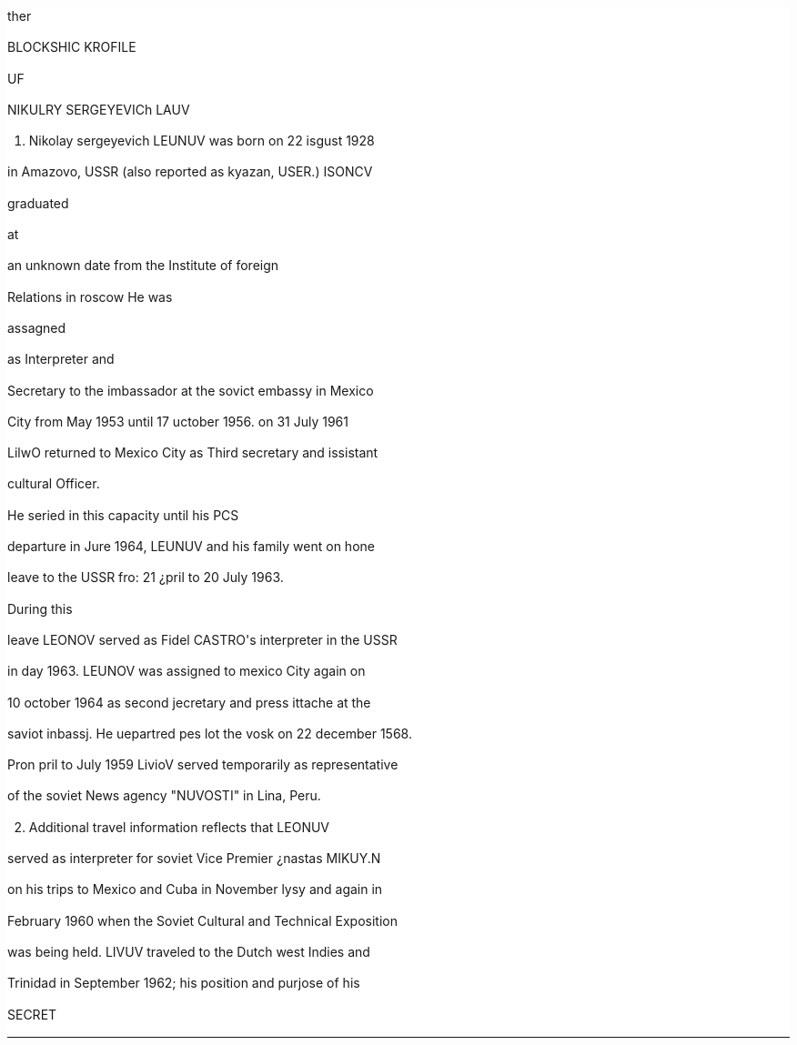 ther

BLOCKSHIC KROFILE

UF

NIKULRY SERGEYEVICh LAUV

1. Nikolay sergeyevich LEUNUV was born on 22 isgust 1928

in Amazovo, USSR (also reported as kyazan, USER.) ISONCV

graduated

at

an unknown date from the Institute of foreign

Relations in roscow He was

assagned

as Interpreter and

Secretary to the imbassador at the sovict embassy in Mexico

City from May 1953 until 17 uctober 1956. on 31 July 1961

LilwO returned to Mexico City as Third secretary and issistant

cultural Officer.

He seried in this capacity until his PCS

departure in Jure 1964, LEUNUV and his family went on hone

leave to the USSR fro: 21 ¿pril to 20 July 1963.

During this

leave LEONOV served as Fidel CASTRO's interpreter in the USSR

in day 1963. LEUNOV was assigned to mexico City again on

10 october 1964 as second jecretary and press ittache at the

saviot inbassj. He uepartred pes lot the vosk on 22 december 1568.

Pron pril to July 1959 LivioV served temporarily as representative

of the soviet News agency "NUVOSTI" in Lina, Peru.

2. Additional travel information reflects that LEONUV

served as interpreter for soviet Vice Premier ¿nastas MIKUY.N

on his trips to Mexico and Cuba in November lysy and again in

February 1960 when the Soviet Cultural and Technical Exposition

was being held. LIVUV traveled to the Dutch west Indies and

Trinidad in September 1962; his position and purjose of his

SECRET

---